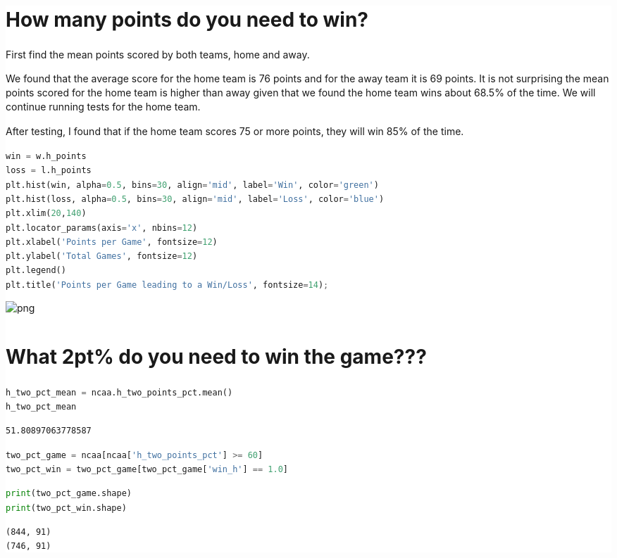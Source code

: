 # How many points do you need to win?
First find the mean points scored by both teams, home and away.

We found that the average score for the home team is 76 points and for the away team it is 69 points. It is not surprising the mean points scored for the home team is higher than away given that we found the home team wins about 68.5% of the time. We will continue running tests for the home team.

After testing, I found that if the home team scores 75 or more points, they will win 85% of the time.


```python
win = w.h_points
loss = l.h_points
plt.hist(win, alpha=0.5, bins=30, align='mid', label='Win', color='green')
plt.hist(loss, alpha=0.5, bins=30, align='mid', label='Loss', color='blue')
plt.xlim(20,140)
plt.locator_params(axis='x', nbins=12)
plt.xlabel('Points per Game', fontsize=12)
plt.ylabel('Total Games', fontsize=12)
plt.legend()
plt.title('Points per Game leading to a Win/Loss', fontsize=14);
```


![png](NCAA-read_files/NCAA-read_50_0.png)


# What 2pt% do you need to win the game???


```python
h_two_pct_mean = ncaa.h_two_points_pct.mean()
h_two_pct_mean
```




    51.80897063778587




```python
two_pct_game = ncaa[ncaa['h_two_points_pct'] >= 60]
two_pct_win = two_pct_game[two_pct_game['win_h'] == 1.0]
```


```python
print(two_pct_game.shape)
print(two_pct_win.shape)
```

    (844, 91)
    (746, 91)

